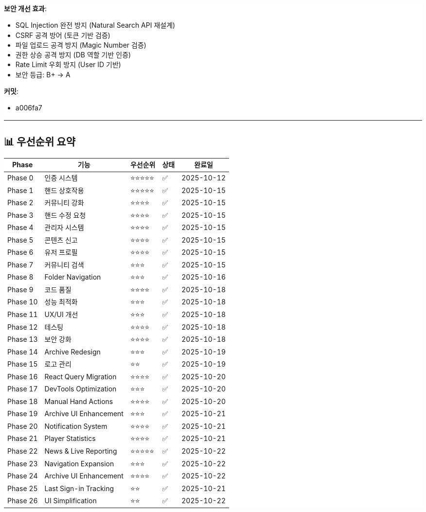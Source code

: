 **보안 개선 효과**:
- SQL Injection 완전 방지 (Natural Search API 재설계)
- CSRF 공격 방어 (토큰 기반 검증)
- 파일 업로드 공격 방지 (Magic Number 검증)
- 권한 상승 공격 방지 (DB 역할 기반 인증)
- Rate Limit 우회 방지 (User ID 기반)
- 보안 등급: B+ → A

**커밋**:
- a006fa7

---

## 📊 우선순위 요약

| Phase | 기능 | 우선순위 | 상태 | 완료일 |
|-------|------|----------|------|--------|
| Phase 0 | 인증 시스템 | ⭐⭐⭐⭐⭐ | ✅ | 2025-10-12 |
| Phase 1 | 핸드 상호작용 | ⭐⭐⭐⭐⭐ | ✅ | 2025-10-15 |
| Phase 2 | 커뮤니티 강화 | ⭐⭐⭐⭐ | ✅ | 2025-10-15 |
| Phase 3 | 핸드 수정 요청 | ⭐⭐⭐⭐ | ✅ | 2025-10-15 |
| Phase 4 | 관리자 시스템 | ⭐⭐⭐⭐ | ✅ | 2025-10-15 |
| Phase 5 | 콘텐츠 신고 | ⭐⭐⭐⭐ | ✅ | 2025-10-15 |
| Phase 6 | 유저 프로필 | ⭐⭐⭐⭐ | ✅ | 2025-10-15 |
| Phase 7 | 커뮤니티 검색 | ⭐⭐⭐ | ✅ | 2025-10-15 |
| Phase 8 | Folder Navigation | ⭐⭐⭐ | ✅ | 2025-10-16 |
| Phase 9 | 코드 품질 | ⭐⭐⭐⭐ | ✅ | 2025-10-18 |
| Phase 10 | 성능 최적화 | ⭐⭐⭐ | ✅ | 2025-10-18 |
| Phase 11 | UX/UI 개선 | ⭐⭐⭐ | ✅ | 2025-10-18 |
| Phase 12 | 테스팅 | ⭐⭐⭐⭐ | ✅ | 2025-10-18 |
| Phase 13 | 보안 강화 | ⭐⭐⭐⭐ | ✅ | 2025-10-18 |
| Phase 14 | Archive Redesign | ⭐⭐⭐ | ✅ | 2025-10-19 |
| Phase 15 | 로고 관리 | ⭐⭐ | ✅ | 2025-10-19 |
| Phase 16 | React Query Migration | ⭐⭐⭐⭐ | ✅ | 2025-10-20 |
| Phase 17 | DevTools Optimization | ⭐⭐⭐ | ✅ | 2025-10-20 |
| Phase 18 | Manual Hand Actions | ⭐⭐⭐⭐ | ✅ | 2025-10-20 |
| Phase 19 | Archive UI Enhancement | ⭐⭐⭐ | ✅ | 2025-10-21 |
| Phase 20 | Notification System | ⭐⭐⭐⭐ | ✅ | 2025-10-21 |
| Phase 21 | Player Statistics | ⭐⭐⭐⭐ | ✅ | 2025-10-21 |
| Phase 22 | News & Live Reporting | ⭐⭐⭐⭐⭐ | ✅ | 2025-10-22 |
| Phase 23 | Navigation Expansion | ⭐⭐⭐ | ✅ | 2025-10-22 |
| Phase 24 | Archive UI Enhancement | ⭐⭐⭐⭐ | ✅ | 2025-10-22 |
| Phase 25 | Last Sign-in Tracking | ⭐⭐ | ✅ | 2025-10-21 |
| Phase 26 | UI Simplification | ⭐⭐ | ✅ | 2025-10-22 |